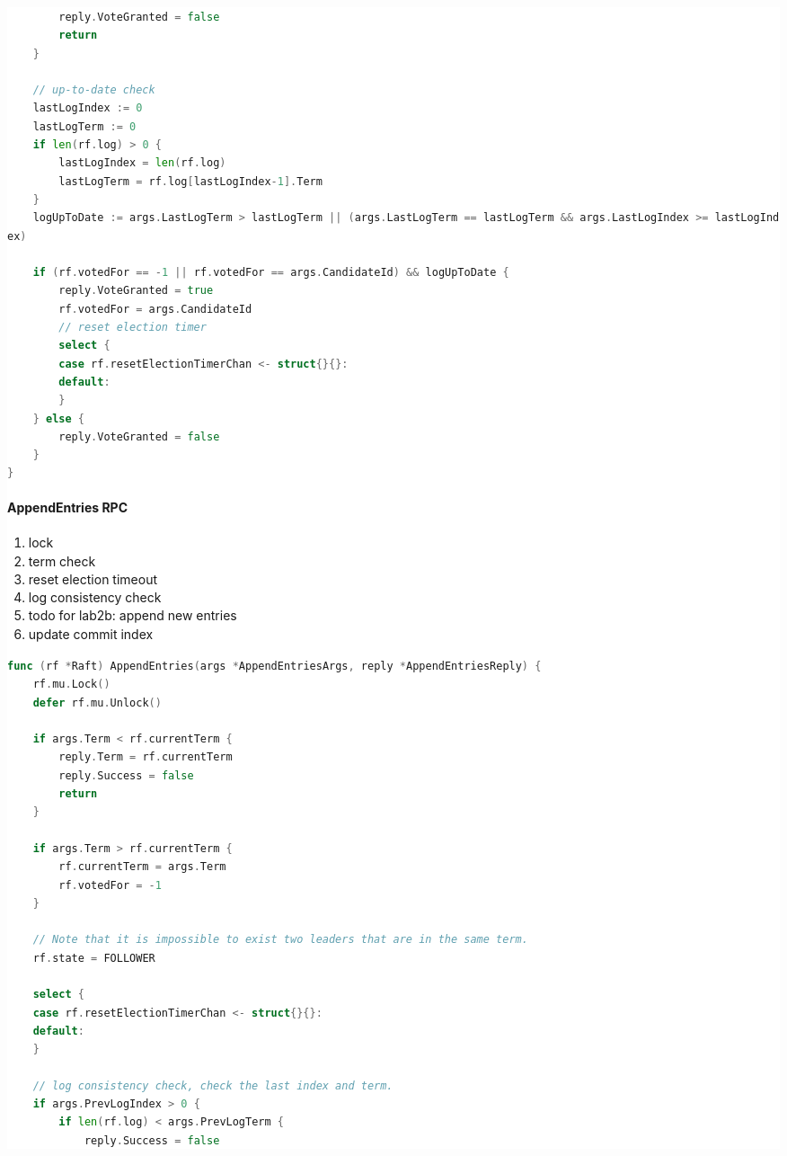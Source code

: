 ```go
		reply.VoteGranted = false
		return
	}

	// up-to-date check
	lastLogIndex := 0
	lastLogTerm := 0
	if len(rf.log) > 0 {
		lastLogIndex = len(rf.log)
		lastLogTerm = rf.log[lastLogIndex-1].Term
	}
	logUpToDate := args.LastLogTerm > lastLogTerm || (args.LastLogTerm == lastLogTerm && args.LastLogIndex >= lastLogIndex)

	if (rf.votedFor == -1 || rf.votedFor == args.CandidateId) && logUpToDate {
		reply.VoteGranted = true
		rf.votedFor = args.CandidateId
		// reset election timer
		select {
		case rf.resetElectionTimerChan <- struct{}{}:
		default:
		}
	} else {
		reply.VoteGranted = false
	}
}
```

#### AppendEntries RPC
1. lock
2. term check
3. reset election timeout
4. log consistency check
5. todo for lab2b: append new entries
6. update commit index

```go
func (rf *Raft) AppendEntries(args *AppendEntriesArgs, reply *AppendEntriesReply) {
	rf.mu.Lock()
	defer rf.mu.Unlock()

	if args.Term < rf.currentTerm {
		reply.Term = rf.currentTerm
		reply.Success = false
		return
	}

	if args.Term > rf.currentTerm {
		rf.currentTerm = args.Term
		rf.votedFor = -1
	}

	// Note that it is impossible to exist two leaders that are in the same term.
	rf.state = FOLLOWER

	select {
	case rf.resetElectionTimerChan <- struct{}{}:
	default:
	}

	// log consistency check, check the last index and term.
	if args.PrevLogIndex > 0 {
		if len(rf.log) < args.PrevLogTerm {
			reply.Success = false
```